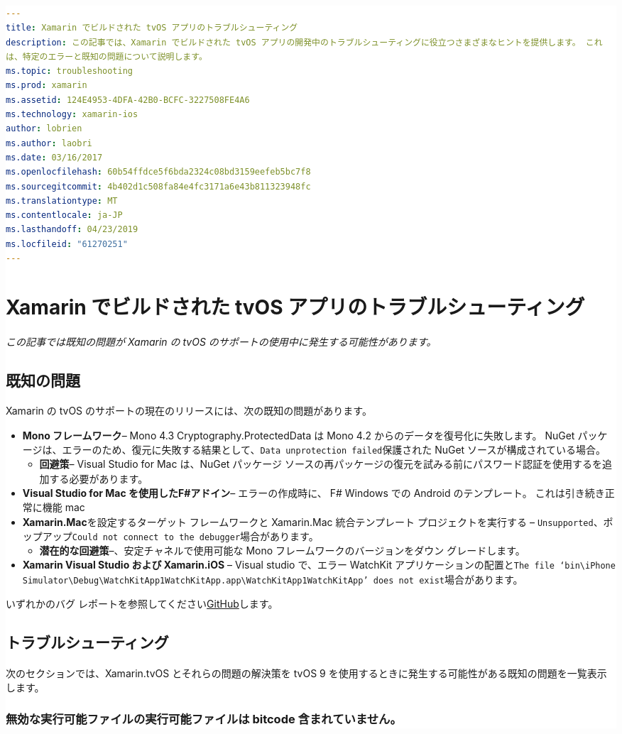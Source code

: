 ```yaml
---
title: Xamarin でビルドされた tvOS アプリのトラブルシューティング
description: この記事では、Xamarin でビルドされた tvOS アプリの開発中のトラブルシューティングに役立つさまざまなヒントを提供します。 これは、特定のエラーと既知の問題について説明します。
ms.topic: troubleshooting
ms.prod: xamarin
ms.assetid: 124E4953-4DFA-42B0-BCFC-3227508FE4A6
ms.technology: xamarin-ios
author: lobrien
ms.author: laobri
ms.date: 03/16/2017
ms.openlocfilehash: 60b54ffdce5f6bda2324c08bd3159eefeb5bc7f8
ms.sourcegitcommit: 4b402d1c508fa84e4fc3171a6e43b811323948fc
ms.translationtype: MT
ms.contentlocale: ja-JP
ms.lasthandoff: 04/23/2019
ms.locfileid: "61270251"
---
```

# <a name="troubleshooting-tvos-apps-built-with-xamarin"></a>Xamarin でビルドされた tvOS アプリのトラブルシューティング

_この記事では既知の問題が Xamarin の tvOS のサポートの使用中に発生する可能性があります。_

<a name="Known-Issues" />

## <a name="known-issues"></a>既知の問題

Xamarin の tvOS のサポートの現在のリリースには、次の既知の問題があります。

- **Mono フレームワーク**– Mono 4.3 Cryptography.ProtectedData は Mono 4.2 からのデータを復号化に失敗します。 NuGet パッケージは、エラーのため、復元に失敗する結果として、`Data unprotection failed`保護された NuGet ソースが構成されている場合。
    - **回避策**– Visual Studio for Mac は、NuGet パッケージ ソースの再パッケージの復元を試みる前にパスワード認証を使用するを追加する必要があります。
- **Visual Studio for Mac を使用したF#アドイン**– エラーの作成時に、 F# Windows での Android のテンプレート。 これは引き続き正常に機能 mac
- **Xamarin.Mac**を設定するターゲット フレームワークと Xamarin.Mac 統合テンプレート プロジェクトを実行する – `Unsupported`、ポップアップ`Could not connect to the debugger`場合があります。
    - **潜在的な回避策**–、安定チャネルで使用可能な Mono フレームワークのバージョンをダウン グレードします。
- **Xamarin Visual Studio および Xamarin.iOS** – Visual studio で、エラー WatchKit アプリケーションの配置と`The file ‘bin\iPhoneSimulator\Debug\WatchKitApp1WatchKitApp.app\WatchKitApp1WatchKitApp’ does not exist`場合があります。

いずれかのバグ レポートを参照してください[GitHub](https://github.com/xamarin/xamarin-macios/issues/new)します。

## <a name="troubleshooting"></a>トラブルシューティング

次のセクションでは、Xamarin.tvOS とそれらの問題の解決策を tvOS 9 を使用するときに発生する可能性がある既知の問題を一覧表示します。

### <a name="invalid-executable---the-executable-does-not-contain-bitcode"></a>無効な実行可能ファイルの実行可能ファイルは bitcode 含まれていません。
